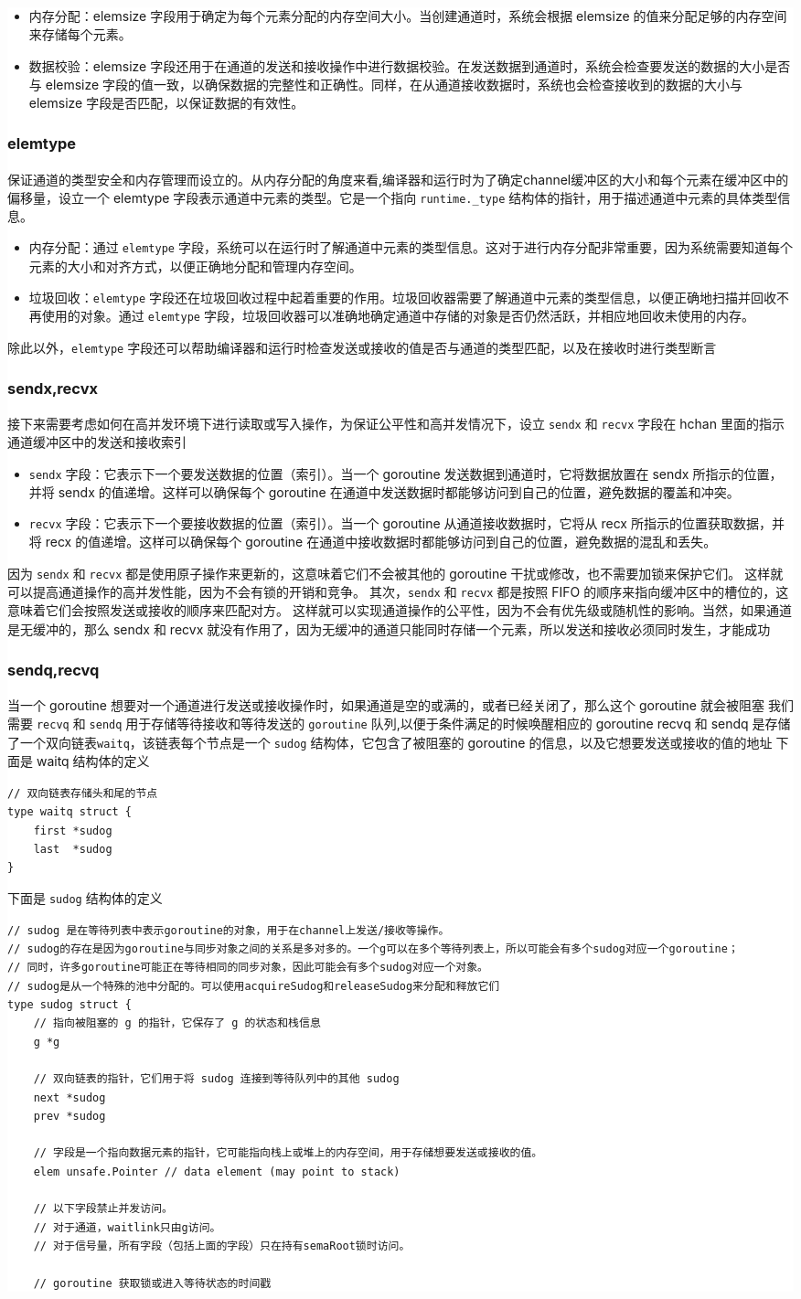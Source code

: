 * 内存分配：elemsize 字段用于确定为每个元素分配的内存空间大小。当创建通道时，系统会根据 elemsize 的值来分配足够的内存空间来存储每个元素。

* 数据校验：elemsize 字段还用于在通道的发送和接收操作中进行数据校验。在发送数据到通道时，系统会检查要发送的数据的大小是否与 elemsize 字段的值一致，以确保数据的完整性和正确性。同样，在从通道接收数据时，系统也会检查接收到的数据的大小与 elemsize 字段是否匹配，以保证数据的有效性。


### elemtype
保证通道的类型安全和内存管理而设立的。从内存分配的角度来看,编译器和运行时为了确定channel缓冲区的大小和每个元素在缓冲区中的偏移量，设立一个 elemtype 字段表示通道中元素的类型。它是一个指向 `runtime._type` 结构体的指针，用于描述通道中元素的具体类型信息。

* 内存分配：通过 `elemtype` 字段，系统可以在运行时了解通道中元素的类型信息。这对于进行内存分配非常重要，因为系统需要知道每个元素的大小和对齐方式，以便正确地分配和管理内存空间。

* 垃圾回收：`elemtype` 字段还在垃圾回收过程中起着重要的作用。垃圾回收器需要了解通道中元素的类型信息，以便正确地扫描并回收不再使用的对象。通过 `elemtype` 字段，垃圾回收器可以准确地确定通道中存储的对象是否仍然活跃，并相应地回收未使用的内存。

除此以外，`elemtype` 字段还可以帮助编译器和运行时检查发送或接收的值是否与通道的类型匹配，以及在接收时进行类型断言

### sendx,recvx
接下来需要考虑如何在高并发环境下进行读取或写入操作，为保证公平性和高并发情况下，设立 `sendx` 和 `recvx` 字段在 hchan 里面的指示通道缓冲区中的发送和接收索引

* `sendx` 字段：它表示下一个要发送数据的位置（索引）。当一个 goroutine 发送数据到通道时，它将数据放置在 sendx 所指示的位置，并将 sendx 的值递增。这样可以确保每个 goroutine 在通道中发送数据时都能够访问到自己的位置，避免数据的覆盖和冲突。

* `recvx` 字段：它表示下一个要接收数据的位置（索引）。当一个 goroutine 从通道接收数据时，它将从 recx 所指示的位置获取数据，并将 recx 的值递增。这样可以确保每个 goroutine 在通道中接收数据时都能够访问到自己的位置，避免数据的混乱和丢失。

因为 `sendx` 和 `recvx` 都是使用原子操作来更新的，这意味着它们不会被其他的 goroutine 干扰或修改，也不需要加锁来保护它们。
这样就可以提高通道操作的高并发性能，因为不会有锁的开销和竞争。
其次，`sendx` 和 `recvx` 都是按照 FIFO 的顺序来指向缓冲区中的槽位的，这意味着它们会按照发送或接收的顺序来匹配对方。
这样就可以实现通道操作的公平性，因为不会有优先级或随机性的影响。当然，如果通道是无缓冲的，那么 sendx 和 recvx 就没有作用了，因为无缓冲的通道只能同时存储一个元素，所以发送和接收必须同时发生，才能成功

### sendq,recvq
当一个 goroutine 想要对一个通道进行发送或接收操作时，如果通道是空的或满的，或者已经关闭了，那么这个 goroutine 就会被阻塞
我们需要 `recvq` 和 `sendq` 用于存储等待接收和等待发送的 `goroutine` 队列,以便于条件满足的时候唤醒相应的 goroutine
recvq 和 sendq 是存储了一个双向链表`waitq`，该链表每个节点是一个 `sudog` 结构体，它包含了被阻塞的 goroutine 的信息，以及它想要发送或接收的值的地址
下面是 waitq 结构体的定义
```golang
// 双向链表存储头和尾的节点
type waitq struct {
	first *sudog
	last  *sudog
}
```


下面是 `sudog` 结构体的定义
```golang
// sudog 是在等待列表中表示goroutine的对象，用于在channel上发送/接收等操作。
// sudog的存在是因为goroutine与同步对象之间的关系是多对多的。一个g可以在多个等待列表上，所以可能会有多个sudog对应一个goroutine；
// 同时，许多goroutine可能正在等待相同的同步对象，因此可能会有多个sudog对应一个对象。
// sudog是从一个特殊的池中分配的。可以使用acquireSudog和releaseSudog来分配和释放它们
type sudog struct {
    // 指向被阻塞的 g 的指针，它保存了 g 的状态和栈信息
	g *g    

    // 双向链表的指针，它们用于将 sudog 连接到等待队列中的其他 sudog
	next *sudog
	prev *sudog

    // 字段是一个指向数据元素的指针，它可能指向栈上或堆上的内存空间，用于存储想要发送或接收的值。
	elem unsafe.Pointer // data element (may point to stack)

    // 以下字段禁止并发访问。
    // 对于通道，waitlink只由g访问。
    // 对于信号量，所有字段（包括上面的字段）只在持有semaRoot锁时访问。

    // goroutine 获取锁或进入等待状态的时间戳
```